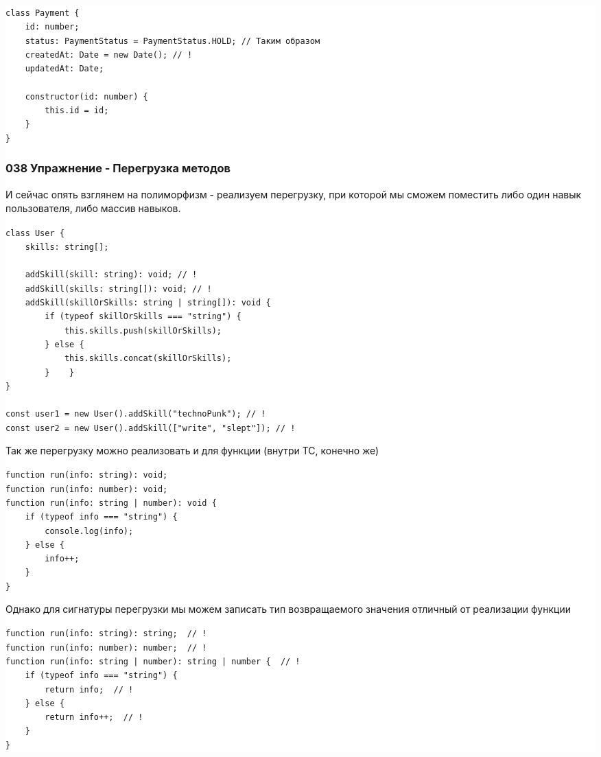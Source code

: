 ```TS
class Payment {  
    id: number;  
    status: PaymentStatus = PaymentStatus.HOLD; // Таким образом
    createdAt: Date = new Date(); // ! 
    updatedAt: Date;  
  
    constructor(id: number) {  
        this.id = id;  
    }
}
```

### 038 Упражнение - Перегрузка методов

И сейчас опять взглянем на полиморфизм - реализуем перегрузку, при которой мы сможем поместить либо один навык пользователя, либо массив навыков. 

```TS
class User {  
    skills: string[];  
  
    addSkill(skill: string): void; // !
    addSkill(skills: string[]): void; // !
    addSkill(skillOrSkills: string | string[]): void {  
        if (typeof skillOrSkills === "string") {  
            this.skills.push(skillOrSkills);  
        } else {  
            this.skills.concat(skillOrSkills);  
        }    }  
}  
  
const user1 = new User().addSkill("technoPunk"); // !
const user2 = new User().addSkill(["write", "slept"]); // !
```

Так же перегрузку можно реализовать и для функции (внутри ТС, конечно же)

```TS
function run(info: string): void;  
function run(info: number): void;  
function run(info: string | number): void {  
    if (typeof info === "string") {  
        console.log(info);  
    } else {  
        info++;  
    }  
}
```

Однако для сигнатуры перегрузки мы можем записать тип возвращаемого значения отличный от реализации функции

```TS
function run(info: string): string;  // !
function run(info: number): number;  // !
function run(info: string | number): string | number {  // !
    if (typeof info === "string") {  
        return info;  // !
    } else {  
        return info++;  // !
    }  
}
```
